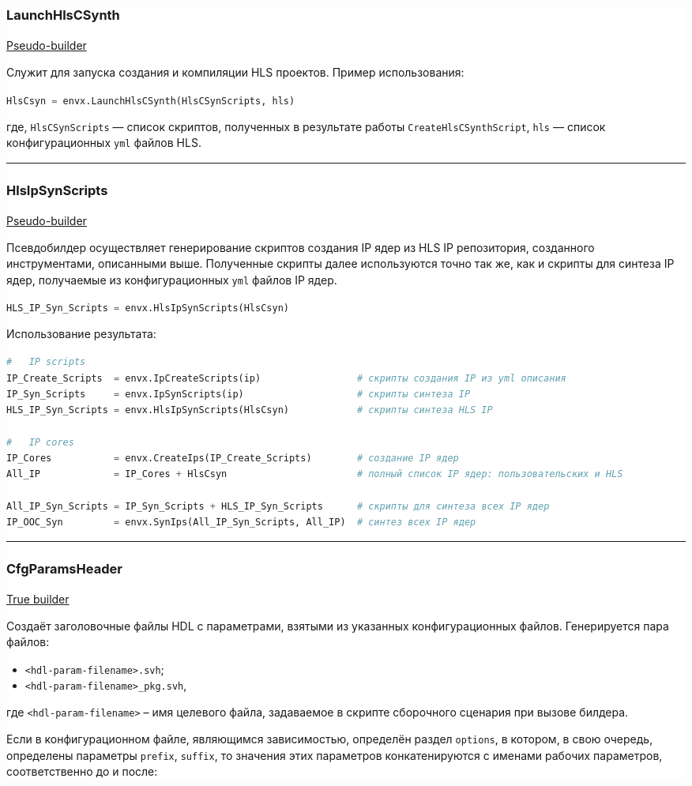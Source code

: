 ### LaunchHlsCSynth
<u>Pseudo-builder</u>

Служит для запуска создания и компиляции HLS проектов. Пример использования:

```python
HlsCsyn = envx.LaunchHlsCSynth(HlsCSynScripts, hls)
```
где, `HlsCSynScripts` — список скриптов, полученных в результате работы `CreateHlsCSynthScript`, `hls` — список конфигурационных `yml` файлов HLS.

----

### HlsIpSynScripts
<u>Pseudo-builder</u>

Псевдобилдер осуществляет генерирование скриптов создания IP ядер из HLS IP репозитория, созданного инструментами, описанными выше. Полученные скрипты далее используются точно так же, как и скрипты для синтеза IP ядер, получаемые из конфигурационных `yml` файлов IP ядер.

```python
HLS_IP_Syn_Scripts = envx.HlsIpSynScripts(HlsCsyn)
```

Использование результата:

```python
#   IP scripts
IP_Create_Scripts  = envx.IpCreateScripts(ip)                 # скрипты создания IP из yml описания
IP_Syn_Scripts     = envx.IpSynScripts(ip)                    # скрипты синтеза IP
HLS_IP_Syn_Scripts = envx.HlsIpSynScripts(HlsCsyn)            # скрипты синтеза HLS IP

#   IP cores
IP_Cores           = envx.CreateIps(IP_Create_Scripts)        # создание IP ядер
All_IP             = IP_Cores + HlsCsyn                       # полный список IP ядер: пользовательских и HLS

All_IP_Syn_Scripts = IP_Syn_Scripts + HLS_IP_Syn_Scripts      # скрипты для синтеза всех IP ядер
IP_OOC_Syn         = envx.SynIps(All_IP_Syn_Scripts, All_IP)  # синтез всех IP ядер
```

----

### CfgParamsHeader
<u>True builder</u>

Создаёт заголовочные файлы HDL с параметрами, взятыми из указанных конфигурационных файлов. Генерируется пара файлов:

* `<hdl-param-filename>.svh`;
* `<hdl-param-filename>_pkg.svh`,

где `<hdl-param-filename>`&nbsp;– имя целевого файла, задаваемое в скрипте сборочного сценария при вызове билдера.

Если в конфигурационном файле, являющимся зависимостью, определён раздел `options`, в котором, в свою очередь, определены параметры `prefix`, `suffix`, то значения этих параметров конкатенируются с именами рабочих параметров, соответственно до и после:
